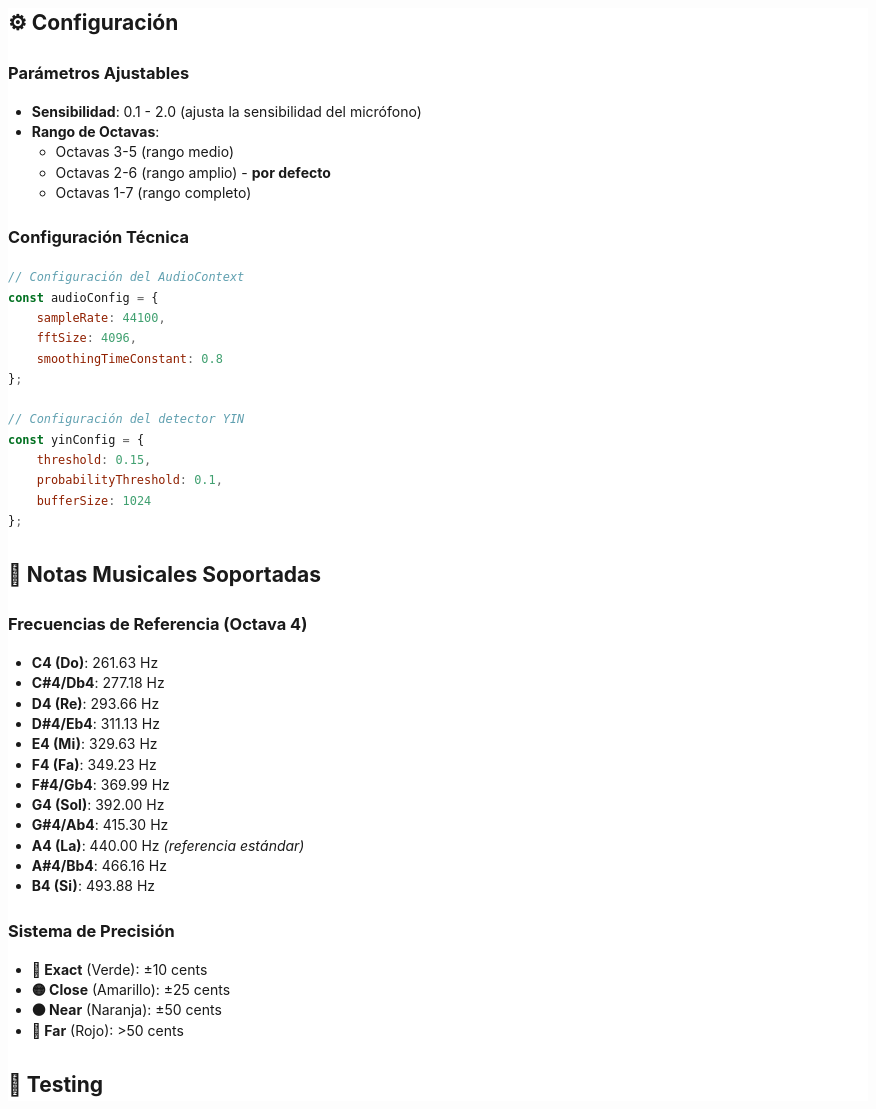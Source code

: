 ## ⚙️ Configuración

### Parámetros Ajustables
- **Sensibilidad**: 0.1 - 2.0 (ajusta la sensibilidad del micrófono)
- **Rango de Octavas**: 
  - Octavas 3-5 (rango medio)
  - Octavas 2-6 (rango amplio) - **por defecto**
  - Octavas 1-7 (rango completo)

### Configuración Técnica
```javascript
// Configuración del AudioContext
const audioConfig = {
    sampleRate: 44100,
    fftSize: 4096,
    smoothingTimeConstant: 0.8
};

// Configuración del detector YIN
const yinConfig = {
    threshold: 0.15,
    probabilityThreshold: 0.1,
    bufferSize: 1024
};
```

## 🎵 Notas Musicales Soportadas

### Frecuencias de Referencia (Octava 4)
- **C4 (Do)**: 261.63 Hz
- **C#4/Db4**: 277.18 Hz
- **D4 (Re)**: 293.66 Hz
- **D#4/Eb4**: 311.13 Hz
- **E4 (Mi)**: 329.63 Hz
- **F4 (Fa)**: 349.23 Hz
- **F#4/Gb4**: 369.99 Hz
- **G4 (Sol)**: 392.00 Hz
- **G#4/Ab4**: 415.30 Hz
- **A4 (La)**: 440.00 Hz *(referencia estándar)*
- **A#4/Bb4**: 466.16 Hz
- **B4 (Si)**: 493.88 Hz

### Sistema de Precisión
- **🎯 Exact** (Verde): ±10 cents
- **🟡 Close** (Amarillo): ±25 cents
- **🟠 Near** (Naranja): ±50 cents
- **🔴 Far** (Rojo): >50 cents

## 🧪 Testing
